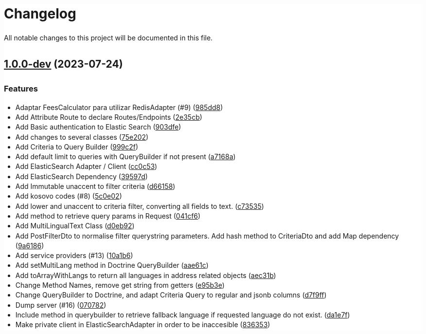 
# Changelog

All notable changes to this project will be documented in this file.


## [1.0.0-dev](https://quadrant-gitlab.internal.com.es/quadrant/backend/boilerwork-kernel/compare/2.11.6...1.0.0-dev) (2023-07-24)

### Features

* Adaptar FeesCalculator para utilizar RedisAdapter (#9) ([985dd8](https://quadrant-gitlab.internal.com.es/quadrant/backend/boilerwork-kernel/commit/985dd888b58694b0073afb8f19d69fcad40342c6))
* Add Attribute Route to declare Routes/Endpoints ([2e35cb](https://quadrant-gitlab.internal.com.es/quadrant/backend/boilerwork-kernel/commit/2e35cb9949a7b84e8ac443f066723f91e7621e2a))
* Add Basic authentication to Elastic Search ([903dfe](https://quadrant-gitlab.internal.com.es/quadrant/backend/boilerwork-kernel/commit/903dfe3b2c548b8e09a49407b821235ab8a72096))
* Add changes to several classes ([75e202](https://quadrant-gitlab.internal.com.es/quadrant/backend/boilerwork-kernel/commit/75e20202edb988a2bb716099a27b6a52483324cd))
* Add Criteria to Query Builder ([999c2f](https://quadrant-gitlab.internal.com.es/quadrant/backend/boilerwork-kernel/commit/999c2f9a8c76523487328e411fedea8f1bdfb57f))
* Add default limit to queries with QueryBuilder if not present ([a7168a](https://quadrant-gitlab.internal.com.es/quadrant/backend/boilerwork-kernel/commit/a7168a5f20c4a7432dc1ec999d5e44c9aa8b9e5b))
* Add ElasticSearch Adapter / Client ([cc0c53](https://quadrant-gitlab.internal.com.es/quadrant/backend/boilerwork-kernel/commit/cc0c539d5652795195e5aa32bd4b1084b66249ee))
* Add ElasticSearch Dependency ([39597d](https://quadrant-gitlab.internal.com.es/quadrant/backend/boilerwork-kernel/commit/39597d1c4cbdc383461ac882c0a867c866c9d762))
* Add Immutable unaccent to filter criteria ([d66158](https://quadrant-gitlab.internal.com.es/quadrant/backend/boilerwork-kernel/commit/d6615844cd1d4dd54256c1ddb78bd048ef068b11))
* Add kosovo codes (#8) ([5c0e02](https://quadrant-gitlab.internal.com.es/quadrant/backend/boilerwork-kernel/commit/5c0e02e52abfb4c6d20e9c7734466554294912bb))
* Add lower and unaccent to criteria filter, converting all fields to text. ([c73535](https://quadrant-gitlab.internal.com.es/quadrant/backend/boilerwork-kernel/commit/c73535d364b80bcb02362bf6331cf0d1bfd83fc7))
* Add method to retrieve query params in Request ([041cf6](https://quadrant-gitlab.internal.com.es/quadrant/backend/boilerwork-kernel/commit/041cf61a7466f903dd007d603ac762ea336fc7b2))
* Add MultiLingualText Class ([d0eb92](https://quadrant-gitlab.internal.com.es/quadrant/backend/boilerwork-kernel/commit/d0eb925f32aaf4ef45abcea920503ff8e2f2e661))
* Add PostFilterDto to normalise filter querystring parameters. Add hash method to CriteriaDto and add Map dependency ([9a6186](https://quadrant-gitlab.internal.com.es/quadrant/backend/boilerwork-kernel/commit/9a6186a0933fb82c22dcf63e4cf464939fa37c9f))
* Add service providers (#13) ([10a1b6](https://quadrant-gitlab.internal.com.es/quadrant/backend/boilerwork-kernel/commit/10a1b62485b2bc04038b826b99d9a66322e92c5f))
* Add setMultiLang method in Doctrine QueryBuilder ([aae61c](https://quadrant-gitlab.internal.com.es/quadrant/backend/boilerwork-kernel/commit/aae61ce62a18504ebf50111fac4c793a09a4dc42))
* Add toArrayWithLangs to return all languages in address related objects ([aec31b](https://quadrant-gitlab.internal.com.es/quadrant/backend/boilerwork-kernel/commit/aec31bb59572cdb6c275041339299c606d19392f))
* Change Method Names, remove get string from getters ([e95b3e](https://quadrant-gitlab.internal.com.es/quadrant/backend/boilerwork-kernel/commit/e95b3eb76ea1d6a2cb639600e9055be0c4621f69))
* Change QueryBuilder to Doctrine, and adapt Criteria Query to regular and jsonb columns ([d7f9ff](https://quadrant-gitlab.internal.com.es/quadrant/backend/boilerwork-kernel/commit/d7f9ff0eedf86c9e0714bbe218d267aebde37caf))
* Dump server (#16) ([070782](https://quadrant-gitlab.internal.com.es/quadrant/backend/boilerwork-kernel/commit/070782174ddd097822b6cd9314edca5085b45674))
* Include method in querybuilder to retrieve fallback language if requested language do not exist. ([da1e7f](https://quadrant-gitlab.internal.com.es/quadrant/backend/boilerwork-kernel/commit/da1e7fe725d4ec96a584cd8a998de8217e057476))
* Make private client in ElasticSearchAdapter in order to be inaccesible ([836353](https://quadrant-gitlab.internal.com.es/quadrant/backend/boilerwork-kernel/commit/836353e7c7e6a771000fdd71b781d810e5f80cc5))